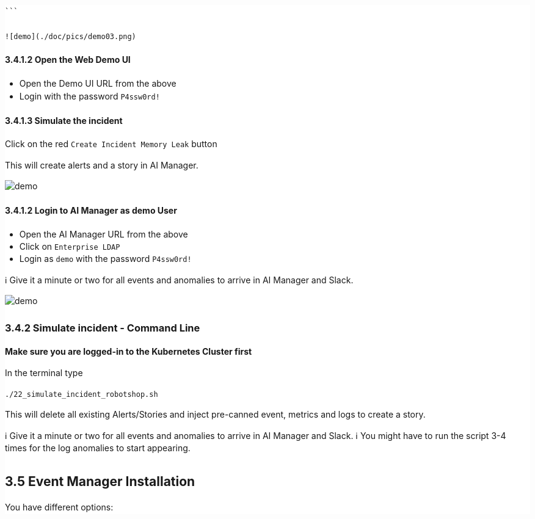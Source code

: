 	```
	
	![demo](./doc/pics/demo03.png)
	

#### 3.4.1.2 Open the Web Demo UI

* Open the Demo UI URL from the above
* Login with the password `P4ssw0rd!`

<div style="page-break-after: always;"></div>

#### 3.4.1.3 Simulate the incident

Click on the red `Create Incident Memory Leak` button

This will create alerts and a story in AI Manager.

![demo](./doc/pics/demo01.png)

<div style="page-break-after: always;"></div>

#### 3.4.1.2 Login to AI Manager as demo User

* Open the AI Manager URL from the above
* Click on `Enterprise LDAP`
* Login as `demo` with the password `P4ssw0rd!`

ℹ️  Give it a minute or two for all events and anomalies to arrive in AI Manager and Slack.


![demo](./doc/pics/demo02.png)


### 3.4.2 Simulate incident - Command Line

**Make sure you are logged-in to the Kubernetes Cluster first** 

In the terminal type 

```bash
./22_simulate_incident_robotshop.sh
```

This will delete all existing Alerts/Stories and inject pre-canned event, metrics and logs to create a story.

ℹ️  Give it a minute or two for all events and anomalies to arrive in AI Manager and Slack.
ℹ️  You might have to run the script 3-4 times for the log anomalies to start appearing.




<div style="page-break-after: always;"></div>

## 3.5 Event Manager Installation


You have different options:

